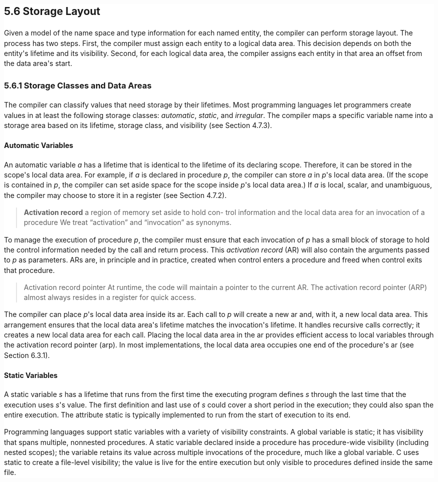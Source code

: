 ## 5.6 Storage Layout

Given a model of the name space and type information for each named entity, the compiler can perform storage layout. The process has two steps. First, the compiler must assign each entity to a logical data area. This decision depends on both the entity's lifetime and its visibility. Second, for each logical data area, the compiler assigns each entity in that area an offset from the data area's start.

### 5.6.1 Storage Classes and Data Areas

The compiler can classify values that need storage by their lifetimes. Most programming languages let programmers create values in at least the following storage classes: _automatic_, _static_, and _irregular_. The compiler maps a specific variable name into a storage area based on its lifetime, storage class, and visibility (see Section 4.7.3).

#### Automatic Variables

An automatic variable $a$ has a lifetime that is identical to the lifetime of its declaring scope. Therefore, it can be stored in the scope's local data area. For example, if $a$ is declared in procedure $p$, the compiler can store $a$ in $p$'s local data area. (If the scope is contained in $p$, the compiler can set aside space for the scope inside $p$'s local data area.) If $a$ is local, scalar, and unambiguous, the compiler may choose to store it in a register (see Section 4.7.2).

> **Activation record**
> a region of memory set aside to hold con- trol information and the local data area for an invocation of a procedure
> We treat “activation” and “invocation” as synonyms.

To manage the execution of procedure $p$, the compiler must ensure that each invocation of $p$ has a small block of storage to hold the control information needed by the call and return process. This _activation record_ (AR) will also contain the arguments passed to $p$ as parameters. ARs are, in principle and in practice, created when control enters a procedure and freed when control exits that procedure.

> Activation record pointer
> At runtime, the code will maintain a pointer to the current AR. The activation record pointer (ARP) almost always resides in a register for quick access.

The compiler can place $p$'s local data area inside its ar. Each call to $p$ will create a new ar and, with it, a new local data area. This arrangement ensures that the local data area's lifetime matches the invocation's lifetime. It handles recursive calls correctly; it creates a new local data area for each call. Placing the local data area in the ar provides efficient access to local variables through the activation record pointer (arp). In most implementations, the local data area occupies one end of the procedure's ar (see Section 6.3.1).

#### Static Variables

A static variable $s$ has a lifetime that runs from the first time the executing program defines $s$ through the last time that the execution uses $s$'s value. The first definition and last use of $s$ could cover a short period in the execution; they could also span the entire execution. The attribute static is typically implemented to run from the start of execution to its end.

Programming languages support static variables with a variety of visibility constraints. A global variable is static; it has visibility that spans multiple, nonnested procedures. A static variable declared inside a procedure has procedure-wide visibility (including nested scopes); the variable retains its value across multiple invocations of the procedure, much like a global variable. C uses static to create a file-level visibility; the value is live for the entire execution but only visible to procedures defined inside the same file.
